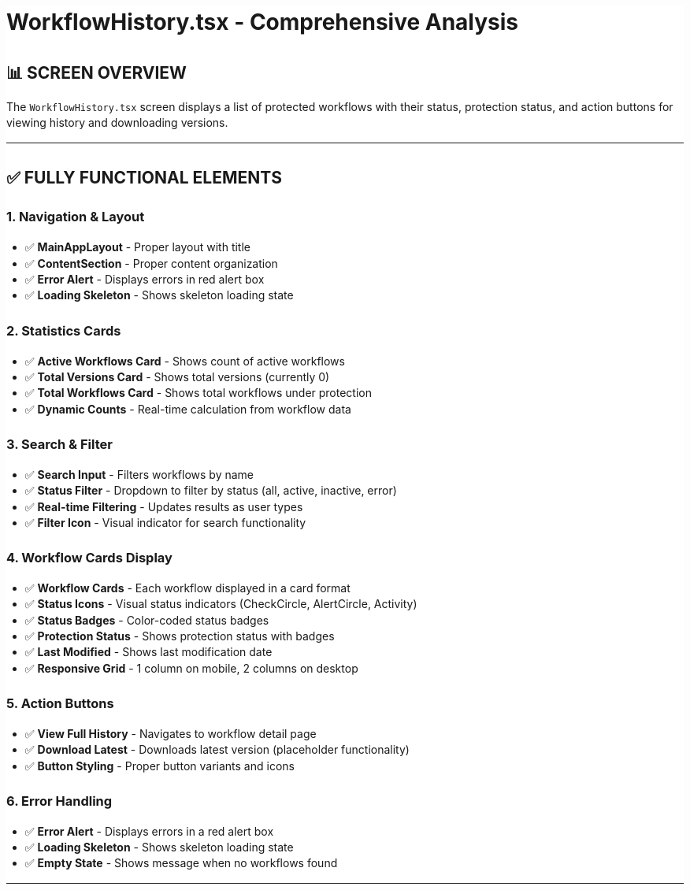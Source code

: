 # WorkflowHistory.tsx - Comprehensive Analysis

## 📊 **SCREEN OVERVIEW**

The `WorkflowHistory.tsx` screen displays a list of protected workflows with their status, protection status, and action buttons for viewing history and downloading versions.

---

## ✅ **FULLY FUNCTIONAL ELEMENTS**

### **1. Navigation & Layout**
- ✅ **MainAppLayout** - Proper layout with title
- ✅ **ContentSection** - Proper content organization
- ✅ **Error Alert** - Displays errors in red alert box
- ✅ **Loading Skeleton** - Shows skeleton loading state

### **2. Statistics Cards**
- ✅ **Active Workflows Card** - Shows count of active workflows
- ✅ **Total Versions Card** - Shows total versions (currently 0)
- ✅ **Total Workflows Card** - Shows total workflows under protection
- ✅ **Dynamic Counts** - Real-time calculation from workflow data

### **3. Search & Filter**
- ✅ **Search Input** - Filters workflows by name
- ✅ **Status Filter** - Dropdown to filter by status (all, active, inactive, error)
- ✅ **Real-time Filtering** - Updates results as user types
- ✅ **Filter Icon** - Visual indicator for search functionality

### **4. Workflow Cards Display**
- ✅ **Workflow Cards** - Each workflow displayed in a card format
- ✅ **Status Icons** - Visual status indicators (CheckCircle, AlertCircle, Activity)
- ✅ **Status Badges** - Color-coded status badges
- ✅ **Protection Status** - Shows protection status with badges
- ✅ **Last Modified** - Shows last modification date
- ✅ **Responsive Grid** - 1 column on mobile, 2 columns on desktop

### **5. Action Buttons**
- ✅ **View Full History** - Navigates to workflow detail page
- ✅ **Download Latest** - Downloads latest version (placeholder functionality)
- ✅ **Button Styling** - Proper button variants and icons

### **6. Error Handling**
- ✅ **Error Alert** - Displays errors in a red alert box
- ✅ **Loading Skeleton** - Shows skeleton loading state
- ✅ **Empty State** - Shows message when no workflows found

---
